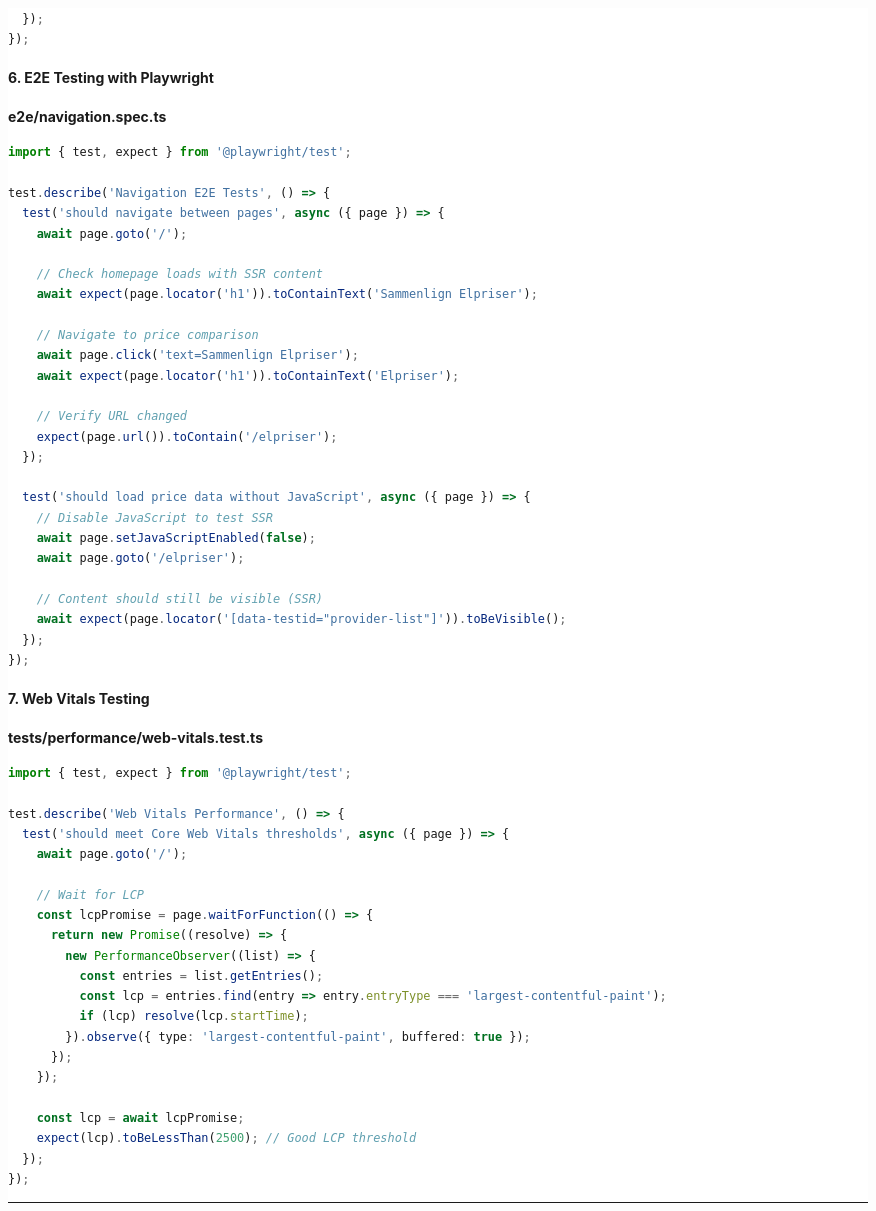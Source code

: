 ```typescript
  });
});
```

#### 6. E2E Testing with Playwright
**e2e/navigation.spec.ts**
```typescript
import { test, expect } from '@playwright/test';

test.describe('Navigation E2E Tests', () => {
  test('should navigate between pages', async ({ page }) => {
    await page.goto('/');
    
    // Check homepage loads with SSR content
    await expect(page.locator('h1')).toContainText('Sammenlign Elpriser');
    
    // Navigate to price comparison
    await page.click('text=Sammenlign Elpriser');
    await expect(page.locator('h1')).toContainText('Elpriser');
    
    // Verify URL changed
    expect(page.url()).toContain('/elpriser');
  });

  test('should load price data without JavaScript', async ({ page }) => {
    // Disable JavaScript to test SSR
    await page.setJavaScriptEnabled(false);
    await page.goto('/elpriser');
    
    // Content should still be visible (SSR)
    await expect(page.locator('[data-testid="provider-list"]')).toBeVisible();
  });
});
```

#### 7. Web Vitals Testing
**tests/performance/web-vitals.test.ts**
```typescript
import { test, expect } from '@playwright/test';

test.describe('Web Vitals Performance', () => {
  test('should meet Core Web Vitals thresholds', async ({ page }) => {
    await page.goto('/');
    
    // Wait for LCP
    const lcpPromise = page.waitForFunction(() => {
      return new Promise((resolve) => {
        new PerformanceObserver((list) => {
          const entries = list.getEntries();
          const lcp = entries.find(entry => entry.entryType === 'largest-contentful-paint');
          if (lcp) resolve(lcp.startTime);
        }).observe({ type: 'largest-contentful-paint', buffered: true });
      });
    });
    
    const lcp = await lcpPromise;
    expect(lcp).toBeLessThan(2500); // Good LCP threshold
  });
});
```

---